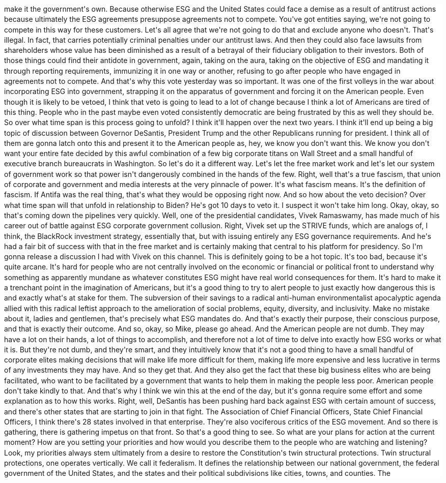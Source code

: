 make it the government's own. Because otherwise ESG and the United States could face a demise as a result of antitrust actions because ultimately the ESG agreements presuppose agreements not to compete. You've got entities saying, we're not going to compete in this way for these customers. Let's all agree that we're not going to do that and exclude anyone who doesn't. That's illegal. In fact, that carries potentially criminal penalties under our antitrust laws. And then they could also face lawsuits from shareholders whose value has been diminished as a result of a betrayal of their fiduciary obligation to their investors. Both of those things could find their antidote in government, again, taking on the aura, taking on the objective of ESG and mandating it through reporting requirements, immunizing it in one way or another, refusing to go after people who have engaged in agreements not to compete. And that's why this vote yesterday was so important. It was one of the first volleys in the war about incorporating ESG into government, strapping it on the apparatus of government and forcing it on the American people. Even though it is likely to be vetoed, I think that veto is going to lead to a lot of change because I think a lot of Americans are tired of this thing. People who in the past maybe even voted consistently democratic are being frustrated by this as well they should be. So over what time span is this process going to unfold? I think it'll happen over the next two years. I think it'll end up being a big topic of discussion between Governor DeSantis, President Trump and the other Republicans running for president. I think all of them are gonna latch onto this and present it to the American people as, hey, we know you don't want this. We know you don't want your entire fate decided by this awful combination of a few big corporate titans on Wall Street and a small handful of executive branch bureaucrats in Washington. So let's do it a different way. Let's let the free market work and let's let our system of government work so that power isn't dangerously combined in the hands of the few. Right, well that's a true fascism, that union of corporate and government and media interests at the very pinnacle of power. It's what fascism means. It's the definition of fascism. If Antifa was the real thing, that's what they would be opposing right now. And so how about the veto decision? Over what time span will that unfold in relationship to Biden? He's got 10 days to veto it. I suspect it won't take him long. Okay, okay, so that's coming down the pipelines very quickly. Well, one of the presidential candidates, Vivek Ramaswamy, has made much of his career out of battle against ESG corporate government collusion. Right, Vivek set up the STRIVE funds, which are analogs of, I think, the BlackRock investment strategy, essentially that, but with issuing entirely any ESG governance requirements. And he's had a fair bit of success with that in the free market and is certainly making that central to his platform for presidency. So I'm gonna release a discussion I had with Vivek on this channel. This is definitely going to be a hot topic. It's too bad, because it's quite arcane. It's hard for people who are not centrally involved on the economic or financial or political front to understand why something as apparently mundane as whatever constitutes ESG might have real world consequences for them. It's hard to make it a trenchant point in the imagination of Americans, but it's a good thing to try to alert people to just exactly how dangerous this is and exactly what's at stake for them. The subversion of their savings to a radical anti-human environmentalist apocalyptic agenda allied with this radical leftist approach to the amelioration of social problems, equity, diversity, and inclusivity. Make no mistake about it, ladies and gentlemen, that's precisely what ESG mandates do. And that's exactly their purpose, their conscious purpose, and that is exactly their outcome. And so, okay, so Mike, please go ahead. And the American people are not dumb. They may have a lot on their hands, a lot of things to accomplish, and therefore not a lot of time to delve into exactly how ESG works or what it is. But they're not dumb, and they're smart, and they intuitively know that it's not a good thing to have a small handful of corporate elites making decisions that will make life more difficult for them, making life more expensive and less lucrative in terms of any investments they may have. And so they get that. And they also get the fact that these big business elites who are being facilitated, who want to be facilitated by a government that wants to help them in making the people less poor. American people don't take kindly to that. And that's why I think we win this at the end of the day, but it's gonna require some effort and some explanation as to how this works. Right, well, DeSantis has been pushing hard back against ESG with certain amount of success, and there's other states that are starting to join in that fight. The Association of Chief Financial Officers, State Chief Financial Officers, I think there's 28 states involved in that enterprise. They're also vociferous critics of the ESG movement. And so there is gathering, there is gathering impetus on that front. So that's a good thing to see. So what are your plans for action at the current moment? How are you setting your priorities and how would you describe them to the people who are watching and listening? Look, my priorities always stem ultimately from a desire to restore the Constitution's twin structural protections. Twin structural protections, one operates vertically. We call it federalism. It defines the relationship between our national government, the federal government of the United States, and the states and their political subdivisions like cities, towns, and counties. The